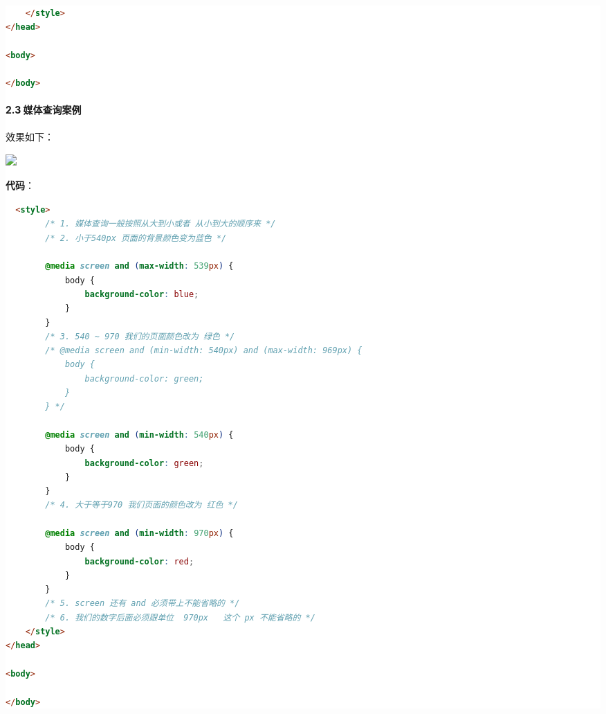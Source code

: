    ```html
       </style>
   </head>
   
   <body>
   
   </body>
   ```

   

#### 2.3 媒体查询案例 

效果如下：

![](images\media-demo.gif)

**代码**：

```html
  <style>
        /* 1. 媒体查询一般按照从大到小或者 从小到大的顺序来 */
        /* 2. 小于540px 页面的背景颜色变为蓝色 */
        
        @media screen and (max-width: 539px) {
            body {
                background-color: blue;
            }
        }
        /* 3. 540 ~ 970 我们的页面颜色改为 绿色 */
        /* @media screen and (min-width: 540px) and (max-width: 969px) {
            body {
                background-color: green;
            }
        } */
        
        @media screen and (min-width: 540px) {
            body {
                background-color: green;
            }
        }
        /* 4. 大于等于970 我们页面的颜色改为 红色 */
        
        @media screen and (min-width: 970px) {
            body {
                background-color: red;
            }
        }
        /* 5. screen 还有 and 必须带上不能省略的 */
        /* 6. 我们的数字后面必须跟单位  970px   这个 px 不能省略的 */
    </style>
</head>

<body>

</body>
```
